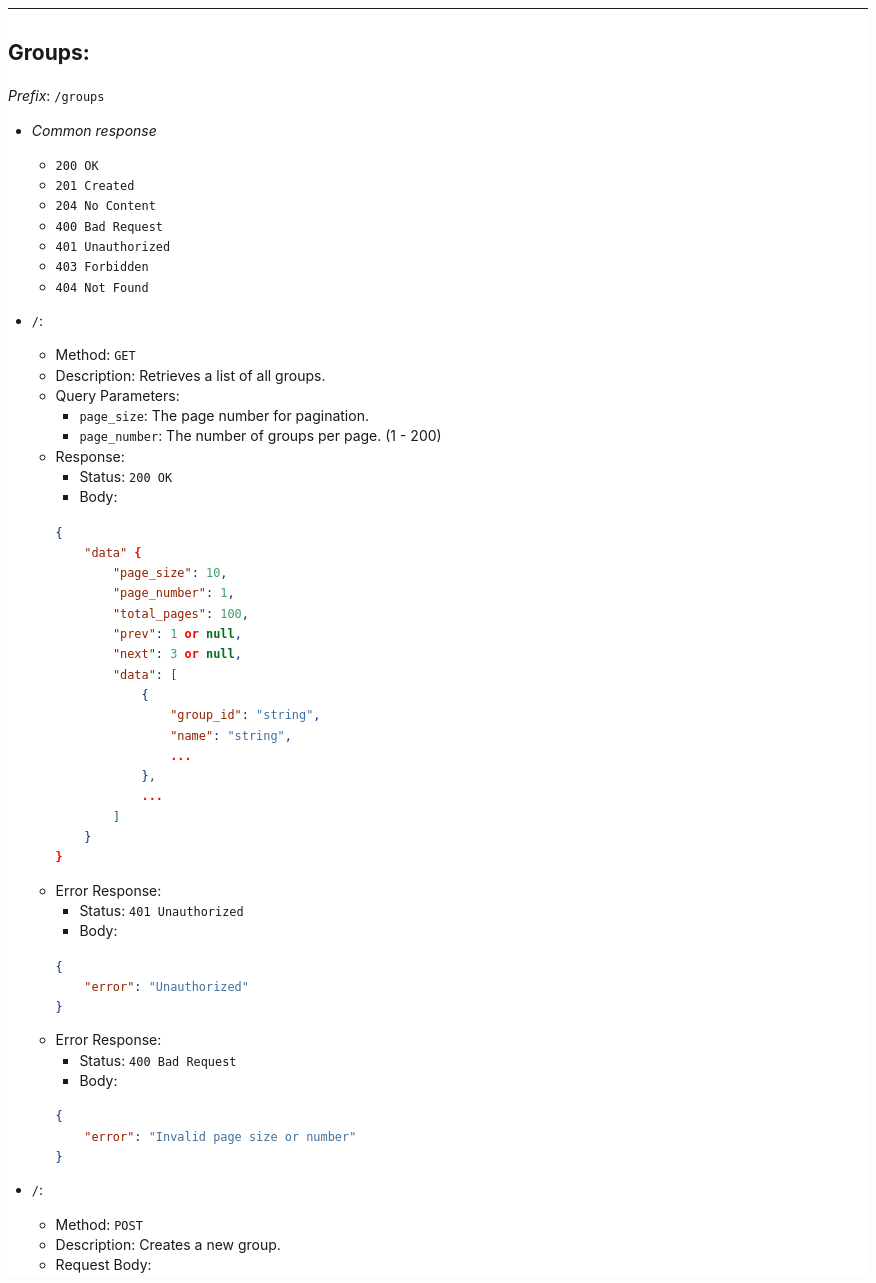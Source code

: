 
---

## Groups:

*Prefix*: `/groups`

- *Common response* 
    - `200 OK`
    - `201 Created`
    - `204 No Content`
    - `400 Bad Request`
    - `401 Unauthorized`
    - `403 Forbidden`
    - `404 Not Found`

- `/`:
    - Method: `GET`
    - Description: Retrieves a list of all groups.
    - Query Parameters:
        - `page_size`: The page number for pagination.
        - `page_number`: The number of groups per page.  (1 - 200)
    - Response: 
        - Status: `200 OK`
        - Body: 
        ```json
        {
            "data" {
                "page_size": 10,
                "page_number": 1,
                "total_pages": 100,
                "prev": 1 or null,
                "next": 3 or null,
                "data": [
                    {
                        "group_id": "string",
                        "name": "string",
                        ...
                    },
                    ...
                ]
            }
        }
        ```
    - Error Response:
        - Status: `401 Unauthorized`
        - Body: 
        ```json
        {
            "error": "Unauthorized"
        }
        ```
    - Error Response:
        - Status: `400 Bad Request`
        - Body: 
        ```json
        {
            "error": "Invalid page size or number"
        }
        ```
- `/`:
    - Method: `POST`
    - Description: Creates a new group.
    - Request Body: 
